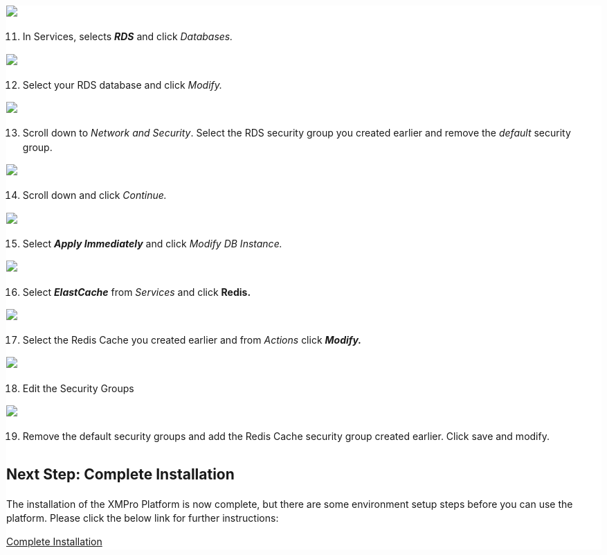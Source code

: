 ![](../images/92.png)

11. In Services, selects _**RDS**_ and click _Databases._

![](../images/93_1.png)

12. Select your RDS database and click _Modify._

![](../images/94.png)

13. Scroll down to _Network and Security_. Select the RDS security group you created earlier and remove the _default_ security group.

![](../images/95.png)

14. Scroll down and click _Continue._

![](../images/96_1.png)

15. Select _**Apply Immediately**_ and click _Modify DB Instance._

![](../images/97_1.png)

16. Select _**ElastCache**_ from _Services_ and click **Redis.**

![](../images/98.png)

17. Select the Redis Cache you created earlier and from _Actions_ click _**Modify.**_

![](../images/99.png)

18. Edit the Security Groups

![](../images/100_1.png)

19. Remove the default security groups and add the Redis Cache security group created earlier. Click save and modify.

## Next Step: Complete Installation

The installation of the XMPro Platform is now complete, but there are some environment setup steps before you can use the platform. Please click the below link for further instructions:

[Complete Installation](../complete-installation/index.md)
